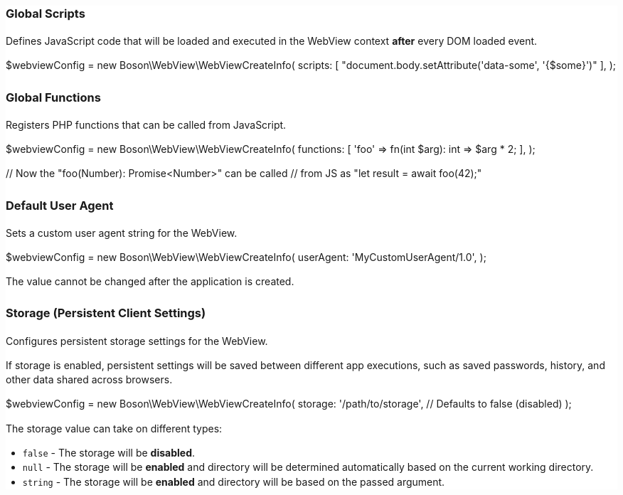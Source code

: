 ### Global Scripts

Defines JavaScript code that will be loaded and executed in the 
WebView context <b>after</b> every DOM loaded event.

<code-block lang="PHP">
$webviewConfig = new Boson\WebView\WebViewCreateInfo( 
    scripts: [
        "document.body.setAttribute('data-some', '{$some}')"
    ],
);
</code-block>

### Global Functions

Registers PHP functions that can be called from JavaScript.

<code-block lang="PHP">
$webviewConfig = new Boson\WebView\WebViewCreateInfo( 
    functions: [
        'foo' => fn(int $arg): int => $arg * 2;
    ],
);

// Now the "foo(Number): Promise&lt;Number>" can be called 
// from JS as "let result = await foo(42);" 
</code-block>

### Default User Agent

Sets a custom user agent string for the WebView.

<code-block lang="PHP">
$webviewConfig = new Boson\WebView\WebViewCreateInfo( 
    userAgent: 'MyCustomUserAgent/1.0',
);
</code-block>

<warning>The value cannot be changed after the application is created.</warning>

### Storage (Persistent Client Settings)

Configures persistent storage settings for the WebView.

If storage is enabled, persistent settings will be saved between 
different app executions, such as saved passwords, history, and other data 
shared across browsers.

<code-block lang="PHP">
$webviewConfig = new Boson\WebView\WebViewCreateInfo( 
    storage: '/path/to/storage', // Defaults to false (disabled)
);
</code-block>

The storage value can take on different types:
- <code>false</code> - The storage will be <b>disabled</b>.
- <code>null</code> - The storage will be <b>enabled</b> and directory will be 
  determined automatically based on the current working directory.
- <code>string</code> - The storage will be <b>enabled</b> and directory will be
  based on the passed argument.
